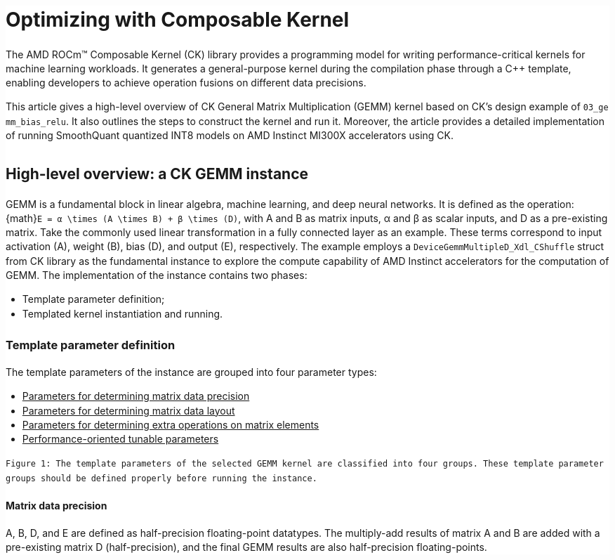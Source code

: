 <head>
  <meta charset="UTF-8">
  <meta name="description" content="SmoothQuant model inference on AMD Instinct MI300X using Composable Kernel">
  <meta name="keywords" content="Mixed Precision, Kernel, Inference, Linear Algebra">
</head>

# Optimizing with Composable Kernel

The AMD ROCm&trade; Composable Kernel (CK) library provides a programming model for writing performance-critical kernels for machine learning workloads. It generates a general-purpose kernel during the compilation phase through a C++ template, enabling developers to achieve operation fusions on different data precisions.

This article gives a high-level overview of CK General Matrix Multiplication (GEMM) kernel based on CK’s design example of `03_gemm_bias_relu`. It also outlines the steps to construct the kernel and run it. Moreover, the article provides a detailed implementation of running SmoothQuant quantized INT8 models on AMD Instinct MI300X accelerators using CK.

## High-level overview: a CK GEMM instance

GEMM is a fundamental block in linear algebra, machine learning, and deep neural networks. It is defined as the operation:
{math}`E = α \times (A \times B) + β \times (D)`, with A and B as matrix inputs, α and β as scalar inputs, and D as a pre-existing matrix.
Take the commonly used linear transformation in a fully connected layer as an example. These terms correspond to input activation (A), weight (B), bias (D), and output (E), respectively. The example employs a `DeviceGemmMultipleD_Xdl_CShuffle` struct from CK library as the fundamental instance to explore the compute capability of AMD Instinct accelerators for the computation of GEMM. The implementation of the instance contains two phases:

- Template parameter definition;
- Templated kernel instantiation and running.

### Template parameter definition

The template parameters of the instance are grouped into four parameter types:

- [Parameters for determining matrix data precision](#matrix-data-precision)
- [Parameters for determining matrix data layout](#matrix-data-layout)
- [Parameters for determining extra operations on matrix elements](#matrix-element-operation)
- [Performance-oriented tunable parameters](#tunable-parameters)


```{figure} ../../data/how-to/fine-tuning-llms/ck-template_parameters.jpg
Figure 1: The template parameters of the selected GEMM kernel are classified into four groups. These template parameter groups should be defined properly before running the instance.
```

#### Matrix data precision

A, B, D, and E are defined as half-precision floating-point datatypes. The multiply-add results of matrix A and B are added with a pre-existing matrix D (half-precision), and the final GEMM results are also half-precision floating-points.
